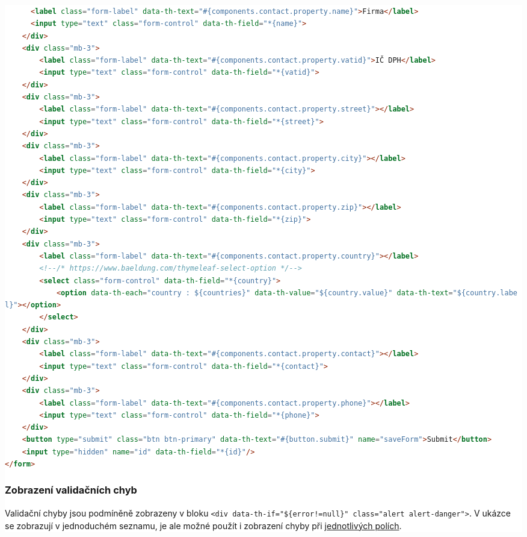 ```html
      <label class="form-label" data-th-text="#{components.contact.property.name}">Firma</label>
      <input type="text" class="form-control" data-th-field="*{name}">
    </div>
    <div class="mb-3">
        <label class="form-label" data-th-text="#{components.contact.property.vatid}">IČ DPH</label>
        <input type="text" class="form-control" data-th-field="*{vatid}">
    </div>
    <div class="mb-3">
        <label class="form-label" data-th-text="#{components.contact.property.street}"></label>
        <input type="text" class="form-control" data-th-field="*{street}">
    </div>
    <div class="mb-3">
        <label class="form-label" data-th-text="#{components.contact.property.city}"></label>
        <input type="text" class="form-control" data-th-field="*{city}">
    </div>
    <div class="mb-3">
        <label class="form-label" data-th-text="#{components.contact.property.zip}"></label>
        <input type="text" class="form-control" data-th-field="*{zip}">
    </div>
    <div class="mb-3">
        <label class="form-label" data-th-text="#{components.contact.property.country}"></label>
        <!--/* https://www.baeldung.com/thymeleaf-select-option */-->
        <select class="form-control" data-th-field="*{country}">
            <option data-th-each="country : ${countries}" data-th-value="${country.value}" data-th-text="${country.label}"></option>
        </select>
    </div>
    <div class="mb-3">
        <label class="form-label" data-th-text="#{components.contact.property.contact}"></label>
        <input type="text" class="form-control" data-th-field="*{contact}">
    </div>
    <div class="mb-3">
        <label class="form-label" data-th-text="#{components.contact.property.phone}"></label>
        <input type="text" class="form-control" data-th-field="*{phone}">
    </div>
    <button type="submit" class="btn btn-primary" data-th-text="#{button.submit}" name="saveForm">Submit</button>
    <input type="hidden" name="id" data-th-field="*{id}"/>
</form>
```

### Zobrazení validačních chyb

Validační chyby jsou podmíněně zobrazeny v bloku `<div data-th-if="${error!=null}" class="alert alert-danger">`. V ukázce se zobrazují v jednoduchém seznamu, je ale možné použít i zobrazení chyby při [jednotlivých polích](https://www.baeldung.com/spring-thymeleaf-error-messages).
